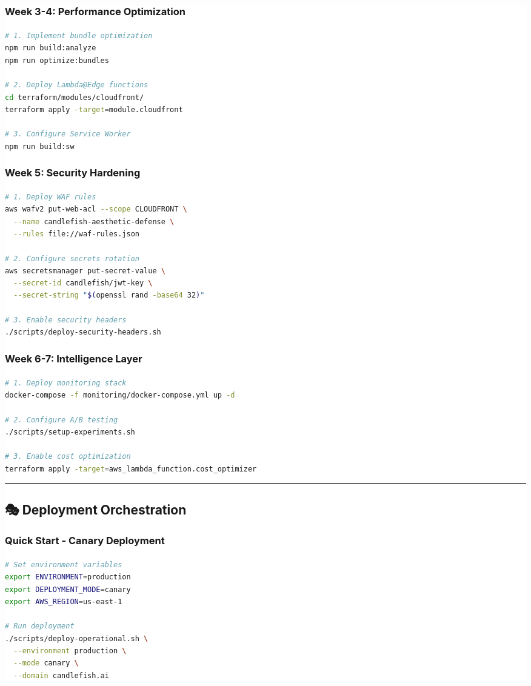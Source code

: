 ### Week 3-4: Performance Optimization
```bash
# 1. Implement bundle optimization
npm run build:analyze
npm run optimize:bundles

# 2. Deploy Lambda@Edge functions
cd terraform/modules/cloudfront/
terraform apply -target=module.cloudfront

# 3. Configure Service Worker
npm run build:sw
```

### Week 5: Security Hardening
```bash
# 1. Deploy WAF rules
aws wafv2 put-web-acl --scope CLOUDFRONT \
  --name candlefish-aesthetic-defense \
  --rules file://waf-rules.json

# 2. Configure secrets rotation
aws secretsmanager put-secret-value \
  --secret-id candlefish/jwt-key \
  --secret-string "$(openssl rand -base64 32)"

# 3. Enable security headers
./scripts/deploy-security-headers.sh
```

### Week 6-7: Intelligence Layer
```bash
# 1. Deploy monitoring stack
docker-compose -f monitoring/docker-compose.yml up -d

# 2. Configure A/B testing
./scripts/setup-experiments.sh

# 3. Enable cost optimization
terraform apply -target=aws_lambda_function.cost_optimizer
```

---

## 🎭 Deployment Orchestration

### Quick Start - Canary Deployment
```bash
# Set environment variables
export ENVIRONMENT=production
export DEPLOYMENT_MODE=canary
export AWS_REGION=us-east-1

# Run deployment
./scripts/deploy-operational.sh \
  --environment production \
  --mode canary \
  --domain candlefish.ai
```
